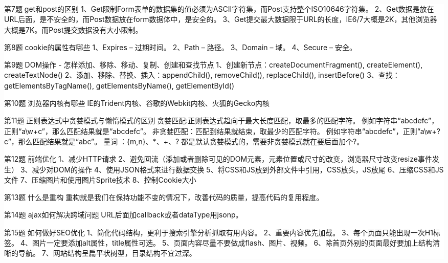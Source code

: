 

第7题 get和post的区别
    1、Get限制Form表单的数据集的值必须为ASCII字符集，而Post支持整个ISO10646字符集。
    2、Get数据是放在URL后面，是不安全的，而Post数据放在form数据体中，是安全的。
    3、Get提交最大数据限于URL的长度，IE6/7大概是2K，其他浏览器大概是7K。而Post提交数据没有大小限制。



第8题 cookie的属性有哪些
    1、Expires – 过期时间。
    2、Path – 路径。
    3、Domain – 域。
    4、Secure – 安全。



第9题 DOM操作 - 怎样添加、移除、移动、复制、创建和查找节点
    1、创建新节点：createDocumentFragment(), createElement(), createTextNode()
    2、添加、移除、替换、插入：appendChild(), removeChild(), replaceChild(), insertBefore()
    3、查找：getElementsByTagName(), getElementsByName(), getElementById()



第10题 浏览器内核有哪些
    IE的Trident内核、谷歌的Webkit内核、火狐的Gecko内核



第11题 正则表达式中贪婪模式与懒惰模式的区别
    贪婪匹配:正则表达式趋向于最大长度匹配，取最多的匹配字符。
        例如字符串“abcdefc”，正则“a\w+c”，那么匹配结果就是“abcdefc”。
    非贪婪匹配：匹配到结果就结束，取最少的匹配字符。
        例如字符串“abcdefc”，正则“a\w+?c”，那么匹配结果就是“abc”。
    量词 ：{m,n}、*、+、? 都是默认贪婪模式的，需要非贪婪模式就在要后面加个?。



第12题 前端优化
    1、减少HTTP请求
    2、避免回流（添加或者删除可见的DOM元素，元素位置或尺寸的改变，浏览器尺寸改变resize事件发生）
    3、减少对DOM的操作
    4、使用JSON格式来进行数据交换
    5、将CSS和JS放到外部文件中引用，CSS放头，JS放尾
    6、压缩CSS和JS文件
    7、压缩图片和使用图片Sprite技术
    8、控制Cookie大小



第13题 什么是重构
    重构就是我们在保持功能不变的情况下，改善代码的质量，提高代码的复用程度。



第14题 ajax如何解决跨域问题
    URL后面加callback或者dataType用jsonp。



第15题 如何做好SEO优化
    1、简化代码结构，更利于搜索引擎分析抓取有用内容。
    2、重要内容优先加载。
    3、每个页面只能出现一次H1标签。
    4、图片一定要添加alt属性，title属性可选。
    5、页面内容尽量不要做成flash、图片、视频。
    6、除首页外别的页面最好要加上结构清晰的导航。
    7、网站结构呈扁平状树型，目录结构不宜过深。
